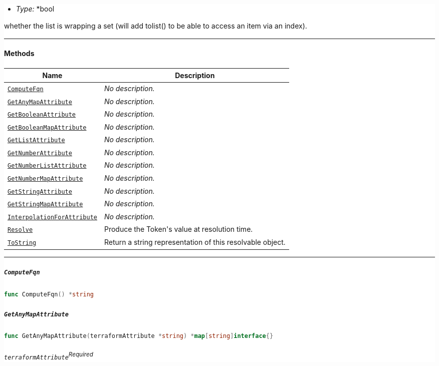 - *Type:* *bool

whether the list is wrapping a set (will add tolist() to be able to access an item via an index).

---

#### Methods <a name="Methods" id="Methods"></a>

| **Name** | **Description** |
| --- | --- |
| <code><a href="#@cdktf/provider-azuread.dataAzureadUsers.DataAzureadUsersUsersOutputReference.computeFqn">ComputeFqn</a></code> | *No description.* |
| <code><a href="#@cdktf/provider-azuread.dataAzureadUsers.DataAzureadUsersUsersOutputReference.getAnyMapAttribute">GetAnyMapAttribute</a></code> | *No description.* |
| <code><a href="#@cdktf/provider-azuread.dataAzureadUsers.DataAzureadUsersUsersOutputReference.getBooleanAttribute">GetBooleanAttribute</a></code> | *No description.* |
| <code><a href="#@cdktf/provider-azuread.dataAzureadUsers.DataAzureadUsersUsersOutputReference.getBooleanMapAttribute">GetBooleanMapAttribute</a></code> | *No description.* |
| <code><a href="#@cdktf/provider-azuread.dataAzureadUsers.DataAzureadUsersUsersOutputReference.getListAttribute">GetListAttribute</a></code> | *No description.* |
| <code><a href="#@cdktf/provider-azuread.dataAzureadUsers.DataAzureadUsersUsersOutputReference.getNumberAttribute">GetNumberAttribute</a></code> | *No description.* |
| <code><a href="#@cdktf/provider-azuread.dataAzureadUsers.DataAzureadUsersUsersOutputReference.getNumberListAttribute">GetNumberListAttribute</a></code> | *No description.* |
| <code><a href="#@cdktf/provider-azuread.dataAzureadUsers.DataAzureadUsersUsersOutputReference.getNumberMapAttribute">GetNumberMapAttribute</a></code> | *No description.* |
| <code><a href="#@cdktf/provider-azuread.dataAzureadUsers.DataAzureadUsersUsersOutputReference.getStringAttribute">GetStringAttribute</a></code> | *No description.* |
| <code><a href="#@cdktf/provider-azuread.dataAzureadUsers.DataAzureadUsersUsersOutputReference.getStringMapAttribute">GetStringMapAttribute</a></code> | *No description.* |
| <code><a href="#@cdktf/provider-azuread.dataAzureadUsers.DataAzureadUsersUsersOutputReference.interpolationForAttribute">InterpolationForAttribute</a></code> | *No description.* |
| <code><a href="#@cdktf/provider-azuread.dataAzureadUsers.DataAzureadUsersUsersOutputReference.resolve">Resolve</a></code> | Produce the Token's value at resolution time. |
| <code><a href="#@cdktf/provider-azuread.dataAzureadUsers.DataAzureadUsersUsersOutputReference.toString">ToString</a></code> | Return a string representation of this resolvable object. |

---

##### `ComputeFqn` <a name="ComputeFqn" id="@cdktf/provider-azuread.dataAzureadUsers.DataAzureadUsersUsersOutputReference.computeFqn"></a>

```go
func ComputeFqn() *string
```

##### `GetAnyMapAttribute` <a name="GetAnyMapAttribute" id="@cdktf/provider-azuread.dataAzureadUsers.DataAzureadUsersUsersOutputReference.getAnyMapAttribute"></a>

```go
func GetAnyMapAttribute(terraformAttribute *string) *map[string]interface{}
```

###### `terraformAttribute`<sup>Required</sup> <a name="terraformAttribute" id="@cdktf/provider-azuread.dataAzureadUsers.DataAzureadUsersUsersOutputReference.getAnyMapAttribute.parameter.terraformAttribute"></a>

